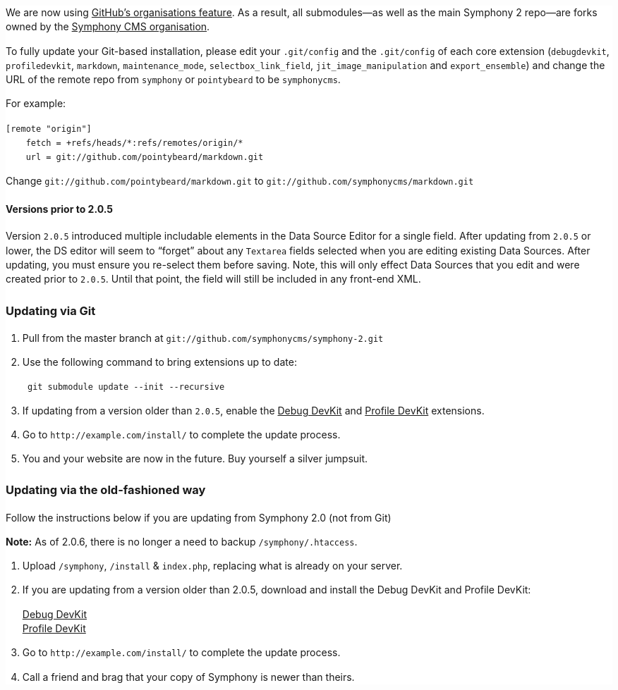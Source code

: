 We are now using [GitHub’s organisations feature](http://github.com/blog/674-introducing-organizations). As a result, all submodules—as well as the main Symphony 2 repo—are forks owned by the [Symphony CMS organisation](http://github.com/symphonycms/).

To fully update your Git-based installation, please edit your `.git/config` and the `.git/config` of each core extension (`debugdevkit`, `profiledevkit`, `markdown`, `maintenance_mode`, `selectbox_link_field`, `jit_image_manipulation` and `export_ensemble`) and change the URL of the remote repo from `symphony` or `pointybeard` to be `symphonycms`.

For example:

	[remote "origin"]
		fetch = +refs/heads/*:refs/remotes/origin/*
		url = git://github.com/pointybeard/markdown.git

Change `git://github.com/pointybeard/markdown.git` to `git://github.com/symphonycms/markdown.git`

#### Versions prior to 2.0.5

Version `2.0.5` introduced multiple includable elements in the Data Source Editor for a single field. After updating from `2.0.5` or lower, the DS editor will seem to “forget” about any `Textarea` fields selected when you are editing existing Data Sources. After updating, you must ensure you re-select them before saving. Note, this will only effect Data Sources that you edit and were created prior to `2.0.5`. Until that point, the field will still be included in any front-end XML.

### Updating via Git

1. Pull from the master branch at `git://github.com/symphonycms/symphony-2.git`

1. Use the following command to bring extensions up to date:

		git submodule update --init --recursive

1. If updating from a version older than `2.0.5`, enable the [Debug DevKit](http://github.com/symphonycms/debugdevkit/tree/master) and [Profile DevKit](http://github.com/symphonycms/profiledevkit/tree/master) extensions.

1. Go to `http://example.com/install/` to complete the update process.

1. You and your website are now in the future. Buy yourself a silver jumpsuit.

### Updating via the old-fashioned way

Follow the instructions below if you are updating from Symphony 2.0 (not from Git)

**Note:** As of 2.0.6, there is no longer a need to backup `/symphony/.htaccess`.

1. Upload `/symphony`, `/install` & `index.php`, replacing what is already on your server.

1. If you are updating from a version older than 2.0.5, download and install the Debug DevKit and Profile DevKit:

	[Debug DevKit](http://github.com/symphonycms/debugdevkit/tree/master)  
	[Profile DevKit](http://github.com/symphonycms/profiledevkit/tree/master)

1. Go to `http://example.com/install/` to complete the update process.

1. Call a friend and brag that your copy of Symphony is newer than theirs.